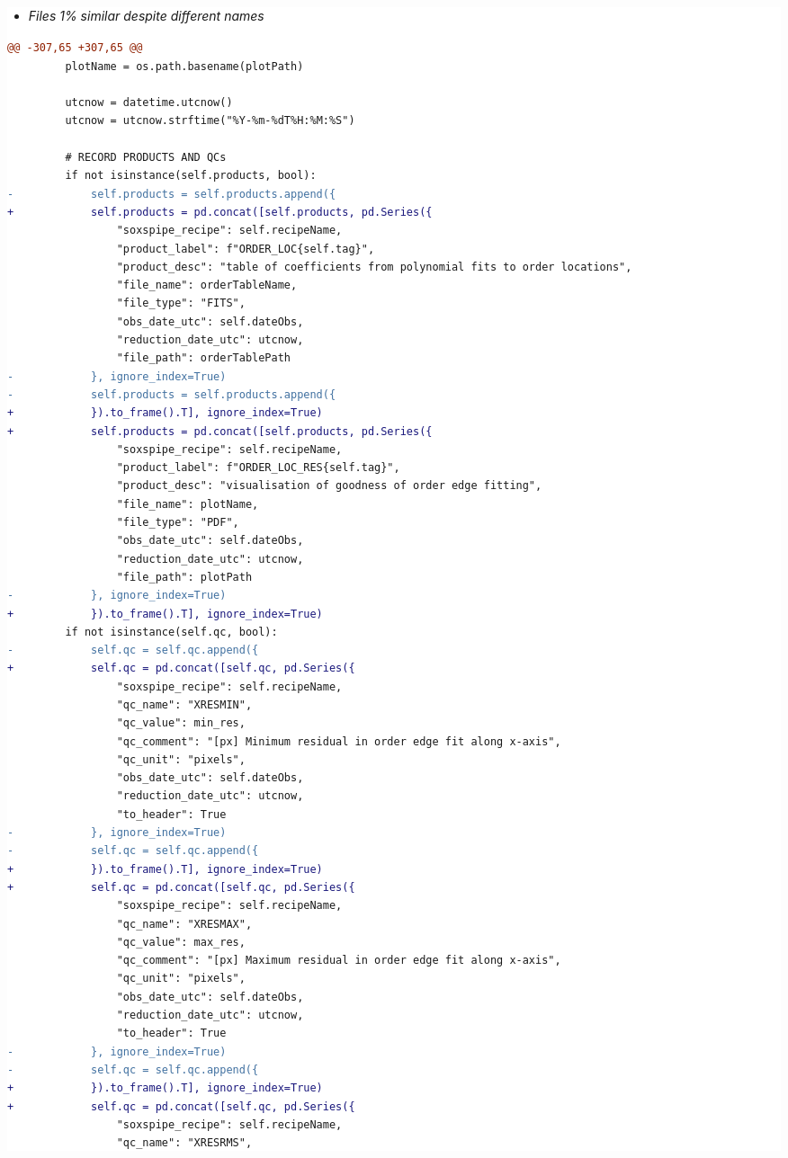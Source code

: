  * *Files 1% similar despite different names*

```diff
@@ -307,65 +307,65 @@
         plotName = os.path.basename(plotPath)
 
         utcnow = datetime.utcnow()
         utcnow = utcnow.strftime("%Y-%m-%dT%H:%M:%S")
 
         # RECORD PRODUCTS AND QCs
         if not isinstance(self.products, bool):
-            self.products = self.products.append({
+            self.products = pd.concat([self.products, pd.Series({
                 "soxspipe_recipe": self.recipeName,
                 "product_label": f"ORDER_LOC{self.tag}",
                 "product_desc": "table of coefficients from polynomial fits to order locations",
                 "file_name": orderTableName,
                 "file_type": "FITS",
                 "obs_date_utc": self.dateObs,
                 "reduction_date_utc": utcnow,
                 "file_path": orderTablePath
-            }, ignore_index=True)
-            self.products = self.products.append({
+            }).to_frame().T], ignore_index=True)
+            self.products = pd.concat([self.products, pd.Series({
                 "soxspipe_recipe": self.recipeName,
                 "product_label": f"ORDER_LOC_RES{self.tag}",
                 "product_desc": "visualisation of goodness of order edge fitting",
                 "file_name": plotName,
                 "file_type": "PDF",
                 "obs_date_utc": self.dateObs,
                 "reduction_date_utc": utcnow,
                 "file_path": plotPath
-            }, ignore_index=True)
+            }).to_frame().T], ignore_index=True)
         if not isinstance(self.qc, bool):
-            self.qc = self.qc.append({
+            self.qc = pd.concat([self.qc, pd.Series({
                 "soxspipe_recipe": self.recipeName,
                 "qc_name": "XRESMIN",
                 "qc_value": min_res,
                 "qc_comment": "[px] Minimum residual in order edge fit along x-axis",
                 "qc_unit": "pixels",
                 "obs_date_utc": self.dateObs,
                 "reduction_date_utc": utcnow,
                 "to_header": True
-            }, ignore_index=True)
-            self.qc = self.qc.append({
+            }).to_frame().T], ignore_index=True)
+            self.qc = pd.concat([self.qc, pd.Series({
                 "soxspipe_recipe": self.recipeName,
                 "qc_name": "XRESMAX",
                 "qc_value": max_res,
                 "qc_comment": "[px] Maximum residual in order edge fit along x-axis",
                 "qc_unit": "pixels",
                 "obs_date_utc": self.dateObs,
                 "reduction_date_utc": utcnow,
                 "to_header": True
-            }, ignore_index=True)
-            self.qc = self.qc.append({
+            }).to_frame().T], ignore_index=True)
+            self.qc = pd.concat([self.qc, pd.Series({
                 "soxspipe_recipe": self.recipeName,
                 "qc_name": "XRESRMS",
```